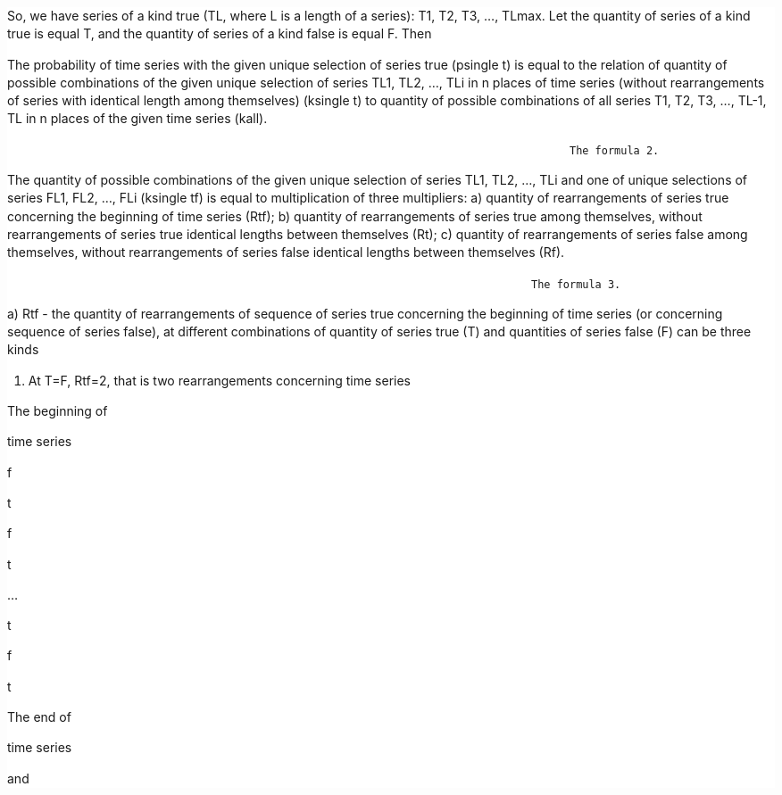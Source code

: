  

So, we have series of a kind true (TL, where L is a length of a series): T1, T2, T3, …, TLmax. Let the quantity of series of a kind true is equal T, and the quantity of series of a kind false is equal F. Then

The probability of time series with the given unique selection of series true (psingle t) is equal to the relation of quantity of possible combinations of the given unique selection of series TL1, TL2, …, TLi in n places of time series (without rearrangements of series with identical length among themselves) (ksingle t) to quantity of possible combinations of all series T1, T2, T3, …, TL-1, TL in n places of the given time series (kall).

 

                                                                                            The formula 2.

 

The quantity of possible combinations of the given unique selection of series TL1, TL2, …, TLi and one of unique selections of series FL1, FL2, …, FLi (ksingle tf) is equal to multiplication of three multipliers: a) quantity of rearrangements of series true concerning the beginning of time series (Rtf); b) quantity of rearrangements of series true among themselves, without rearrangements of series true identical lengths between themselves (Rt); c) quantity of rearrangements of series false among themselves, without rearrangements of series false identical lengths between themselves (Rf).

 

                                                                                      The formula 3.

 

a)  Rtf - the quantity of rearrangements of sequence of series true concerning the beginning of time series (or concerning sequence of series false), at different combinations of quantity of series true (T) and quantities of series false (F) can be three kinds

1. At T=F, Rtf=2, that is two rearrangements concerning time series

 

The beginning of

time series

f

t

f

t

…

t

f

t

The end of

time series

and
